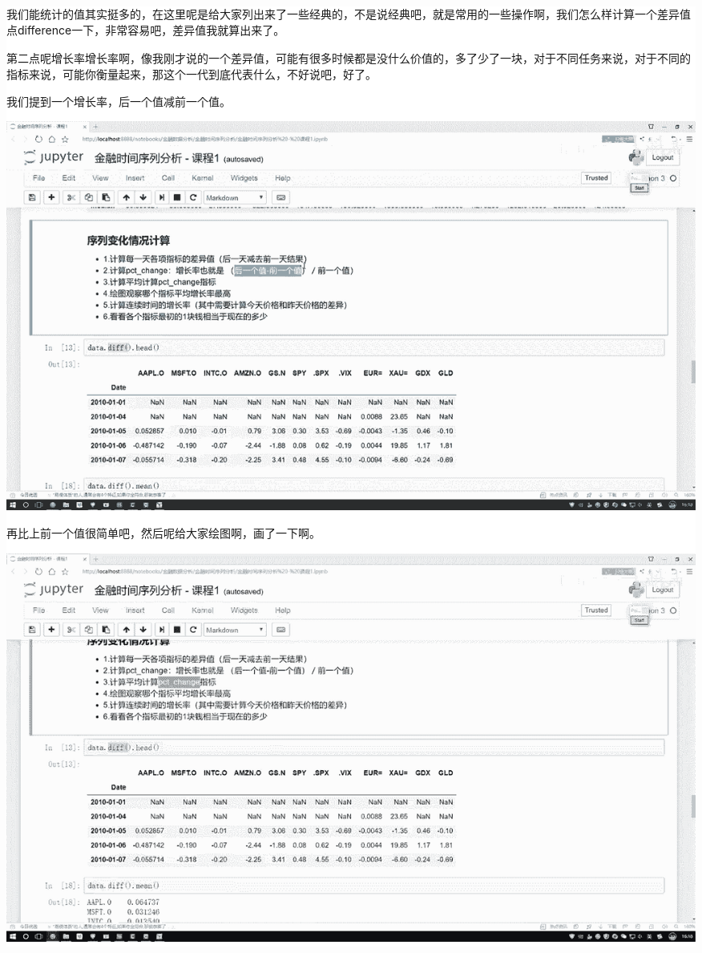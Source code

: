 我们能统计的值其实挺多的，在这里呢是给大家列出来了一些经典的，不是说经典吧，就是常用的一些操作啊，我们怎么样计算一个差异值点difference一下，非常容易吧，差异值我就算出来了。

第二点呢增长率增长率啊，像我刚才说的一个差异值，可能有很多时候都是没什么价值的，多了少了一块，对于不同任务来说，对于不同的指标来说，可能你衡量起来，那这个一代到底代表什么，不好说吧，好了。

我们提到一个增长率，后一个值减前一个值。

![](img/53c6aecc44fb6cc5c22d3b7e0026157a_60.png)

再比上前一个值很简单吧，然后呢给大家绘图啊，画了一下啊。

![](img/53c6aecc44fb6cc5c22d3b7e0026157a_62.png)
